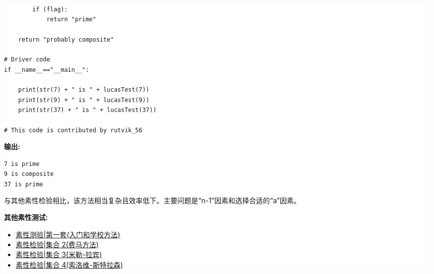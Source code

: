 ```
        if (flag):
            return "prime"

    return "probably composite"

# Driver code
if __name__=="__main__":

    print(str(7) + " is " + lucasTest(7))
    print(str(9) + " is " + lucasTest(9))
    print(str(37) + " is " + lucasTest(37))

# This code is contributed by rutvik_56
```

**输出:**

```
7 is prime
9 is composite
37 is prime

```

与其他素性检验相比，该方法相当复杂且效率低下。主要问题是“n-1”因素和选择合适的“a”因素。

**其他素性测试:**

*   [素性测验|第一套(入门和学校方法)](https://www.geeksforgeeks.org/primality-test-set-1-introduction-and-school-method/)
*   [素性检验|集合 2(费马方法)](https://www.geeksforgeeks.org/primality-test-set-2-fermet-method/)
*   [素性检验|集合 3(米勒-拉宾)](https://www.geeksforgeeks.org/primality-test-set-3-miller-rabin/)
*   [素性检验|集合 4(索洛维-斯特拉森)](https://www.geeksforgeeks.org/primality-test-set-4-solovay-strassen/)